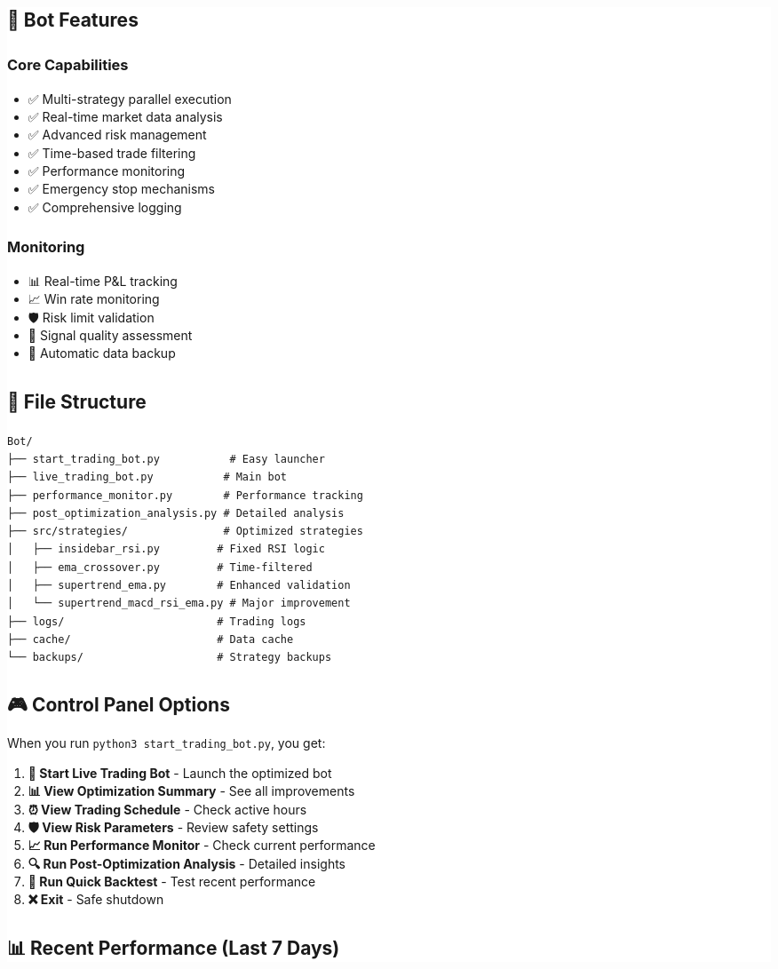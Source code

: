 ## 🔧 Bot Features

### Core Capabilities
- ✅ Multi-strategy parallel execution
- ✅ Real-time market data analysis
- ✅ Advanced risk management
- ✅ Time-based trade filtering
- ✅ Performance monitoring
- ✅ Emergency stop mechanisms
- ✅ Comprehensive logging

### Monitoring
- 📊 Real-time P&L tracking
- 📈 Win rate monitoring
- 🛡️ Risk limit validation
- 📱 Signal quality assessment
- 💾 Automatic data backup

## 📁 File Structure

```
Bot/
├── start_trading_bot.py           # Easy launcher
├── live_trading_bot.py           # Main bot
├── performance_monitor.py        # Performance tracking
├── post_optimization_analysis.py # Detailed analysis
├── src/strategies/               # Optimized strategies
│   ├── insidebar_rsi.py         # Fixed RSI logic
│   ├── ema_crossover.py         # Time-filtered
│   ├── supertrend_ema.py        # Enhanced validation
│   └── supertrend_macd_rsi_ema.py # Major improvement
├── logs/                        # Trading logs
├── cache/                       # Data cache
└── backups/                     # Strategy backups
```

## 🎮 Control Panel Options

When you run `python3 start_trading_bot.py`, you get:

1. **🚀 Start Live Trading Bot** - Launch the optimized bot
2. **📊 View Optimization Summary** - See all improvements
3. **⏰ View Trading Schedule** - Check active hours
4. **🛡️ View Risk Parameters** - Review safety settings
5. **📈 Run Performance Monitor** - Check current performance
6. **🔍 Run Post-Optimization Analysis** - Detailed insights
7. **🔧 Run Quick Backtest** - Test recent performance
8. **❌ Exit** - Safe shutdown

## 📊 Recent Performance (Last 7 Days)
